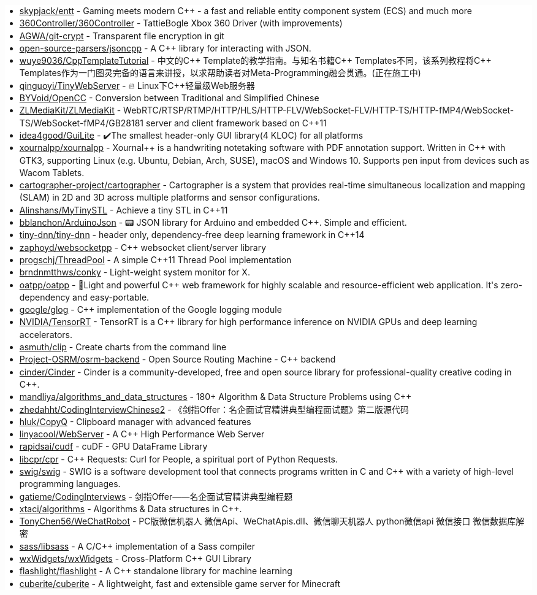 * [skypjack/entt](https://github.com/skypjack/entt) - Gaming meets modern C++ - a fast and reliable entity component system (ECS) and much more
* [360Controller/360Controller](https://github.com/360Controller/360Controller) - TattieBogle Xbox 360 Driver (with improvements)
* [AGWA/git-crypt](https://github.com/AGWA/git-crypt) - Transparent file encryption in git
* [open-source-parsers/jsoncpp](https://github.com/open-source-parsers/jsoncpp) - A C++ library for interacting with JSON.
* [wuye9036/CppTemplateTutorial](https://github.com/wuye9036/CppTemplateTutorial) - 中文的C++ Template的教学指南。与知名书籍C++ Templates不同，该系列教程将C++ Templates作为一门图灵完备的语言来讲授，以求帮助读者对Meta-Programming融会贯通。(正在施工中)
* [qinguoyi/TinyWebServer](https://github.com/qinguoyi/TinyWebServer) - :fire: Linux下C++轻量级Web服务器
* [BYVoid/OpenCC](https://github.com/BYVoid/OpenCC) - Conversion between Traditional and Simplified Chinese
* [ZLMediaKit/ZLMediaKit](https://github.com/ZLMediaKit/ZLMediaKit) - WebRTC/RTSP/RTMP/HTTP/HLS/HTTP-FLV/WebSocket-FLV/HTTP-TS/HTTP-fMP4/WebSocket-TS/WebSocket-fMP4/GB28181 server and client framework based on C++11
* [idea4good/GuiLite](https://github.com/idea4good/GuiLite) - ✔️The smallest header-only GUI library(4 KLOC) for all platforms
* [xournalpp/xournalpp](https://github.com/xournalpp/xournalpp) - Xournal++ is a handwriting notetaking software with PDF annotation support. Written in C++ with GTK3, supporting Linux (e.g. Ubuntu, Debian, Arch, SUSE), macOS and Windows 10. Supports pen input from devices such as Wacom Tablets.
* [cartographer-project/cartographer](https://github.com/cartographer-project/cartographer) - Cartographer is a system that provides real-time simultaneous localization and mapping (SLAM) in 2D and 3D across multiple platforms and sensor configurations.
* [Alinshans/MyTinySTL](https://github.com/Alinshans/MyTinySTL) - Achieve a tiny STL in C++11
* [bblanchon/ArduinoJson](https://github.com/bblanchon/ArduinoJson) - 📟 JSON library for Arduino and embedded C++. Simple and efficient.
* [tiny-dnn/tiny-dnn](https://github.com/tiny-dnn/tiny-dnn) - header only, dependency-free deep learning framework in C++14
* [zaphoyd/websocketpp](https://github.com/zaphoyd/websocketpp) - C++ websocket client/server library
* [progschj/ThreadPool](https://github.com/progschj/ThreadPool) - A simple C++11 Thread Pool implementation
* [brndnmtthws/conky](https://github.com/brndnmtthws/conky) - Light-weight system monitor for X.
* [oatpp/oatpp](https://github.com/oatpp/oatpp) - 🌱Light and powerful C++ web framework for highly scalable and resource-efficient web application. It's zero-dependency and easy-portable.
* [google/glog](https://github.com/google/glog) - C++ implementation of the Google logging module
* [NVIDIA/TensorRT](https://github.com/NVIDIA/TensorRT) - TensorRT is a C++ library for high performance inference on NVIDIA GPUs and deep learning accelerators.
* [asmuth/clip](https://github.com/asmuth/clip) - Create charts from the command line
* [Project-OSRM/osrm-backend](https://github.com/Project-OSRM/osrm-backend) - Open Source Routing Machine - C++ backend
* [cinder/Cinder](https://github.com/cinder/Cinder) - Cinder is a community-developed, free and open source library for professional-quality creative coding in C++.
* [mandliya/algorithms_and_data_structures](https://github.com/mandliya/algorithms_and_data_structures) - 180+ Algorithm & Data Structure Problems using C++
* [zhedahht/CodingInterviewChinese2](https://github.com/zhedahht/CodingInterviewChinese2) - 《剑指Offer：名企面试官精讲典型编程面试题》第二版源代码
* [hluk/CopyQ](https://github.com/hluk/CopyQ) - Clipboard manager with advanced features
* [linyacool/WebServer](https://github.com/linyacool/WebServer) - A C++ High Performance Web Server
* [rapidsai/cudf](https://github.com/rapidsai/cudf) - cuDF - GPU DataFrame Library
* [libcpr/cpr](https://github.com/libcpr/cpr) - C++ Requests: Curl for People, a spiritual port of Python Requests.
* [swig/swig](https://github.com/swig/swig) - SWIG is a software development tool that connects programs written in C and C++ with a variety of high-level programming languages.
* [gatieme/CodingInterviews](https://github.com/gatieme/CodingInterviews) - 剑指Offer——名企面试官精讲典型编程题
* [xtaci/algorithms](https://github.com/xtaci/algorithms) - Algorithms & Data structures in C++.
* [TonyChen56/WeChatRobot](https://github.com/TonyChen56/WeChatRobot) - PC版微信机器人 微信Api、WeChatApis.dll、微信聊天机器人 python微信api 微信接口 微信数据库解密
* [sass/libsass](https://github.com/sass/libsass) - A C/C++ implementation of a Sass compiler
* [wxWidgets/wxWidgets](https://github.com/wxWidgets/wxWidgets) - Cross-Platform C++ GUI Library
* [flashlight/flashlight](https://github.com/flashlight/flashlight) - A C++ standalone library for machine learning
* [cuberite/cuberite](https://github.com/cuberite/cuberite) - A lightweight, fast and extensible game server for Minecraft